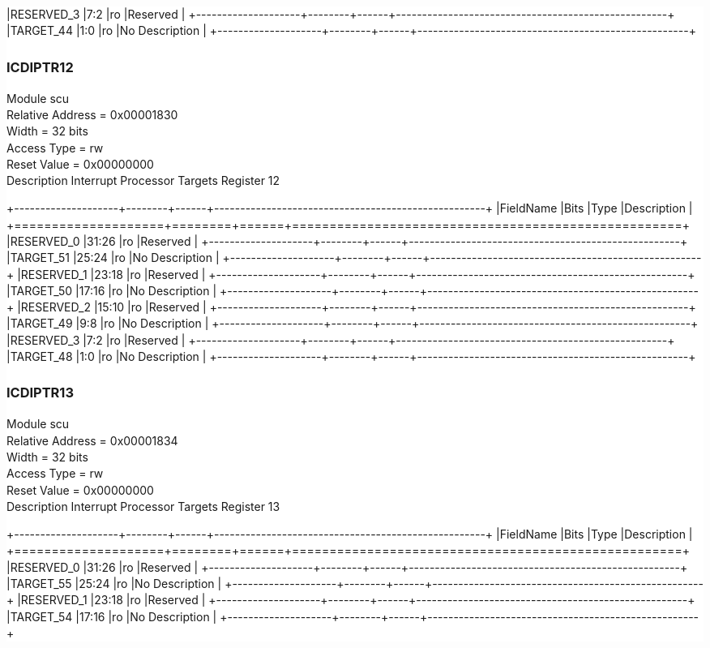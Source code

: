 |RESERVED_3          |7:2     |ro    |Reserved                                            |
+--------------------+--------+------+----------------------------------------------------+
|TARGET_44           |1:0     |ro    |No Description                                      |
+--------------------+--------+------+----------------------------------------------------+

### ICDIPTR12  

Module scu  
Relative Address = 0x00001830  
Width = 32 bits  
Access Type = rw  
Reset Value = 0x00000000  
Description Interrupt Processor Targets Register 12  

+--------------------+--------+------+----------------------------------------------------+
|FieldName           |Bits    |Type  |Description                                         |
+====================+========+======+====================================================+
|RESERVED_0          |31:26   |ro    |Reserved                                            |
+--------------------+--------+------+----------------------------------------------------+
|TARGET_51           |25:24   |ro    |No Description                                      |
+--------------------+--------+------+----------------------------------------------------+
|RESERVED_1          |23:18   |ro    |Reserved                                            |
+--------------------+--------+------+----------------------------------------------------+
|TARGET_50           |17:16   |ro    |No Description                                      |
+--------------------+--------+------+----------------------------------------------------+
|RESERVED_2          |15:10   |ro    |Reserved                                            |
+--------------------+--------+------+----------------------------------------------------+
|TARGET_49           |9:8     |ro    |No Description                                      |
+--------------------+--------+------+----------------------------------------------------+
|RESERVED_3          |7:2     |ro    |Reserved                                            |
+--------------------+--------+------+----------------------------------------------------+
|TARGET_48           |1:0     |ro    |No Description                                      |
+--------------------+--------+------+----------------------------------------------------+

### ICDIPTR13  

Module scu  
Relative Address = 0x00001834  
Width = 32 bits  
Access Type = rw  
Reset Value = 0x00000000  
Description Interrupt Processor Targets Register 13  

+--------------------+--------+------+----------------------------------------------------+
|FieldName           |Bits    |Type  |Description                                         |
+====================+========+======+====================================================+
|RESERVED_0          |31:26   |ro    |Reserved                                            |
+--------------------+--------+------+----------------------------------------------------+
|TARGET_55           |25:24   |ro    |No Description                                      |
+--------------------+--------+------+----------------------------------------------------+
|RESERVED_1          |23:18   |ro    |Reserved                                            |
+--------------------+--------+------+----------------------------------------------------+
|TARGET_54           |17:16   |ro    |No Description                                      |
+--------------------+--------+------+----------------------------------------------------+